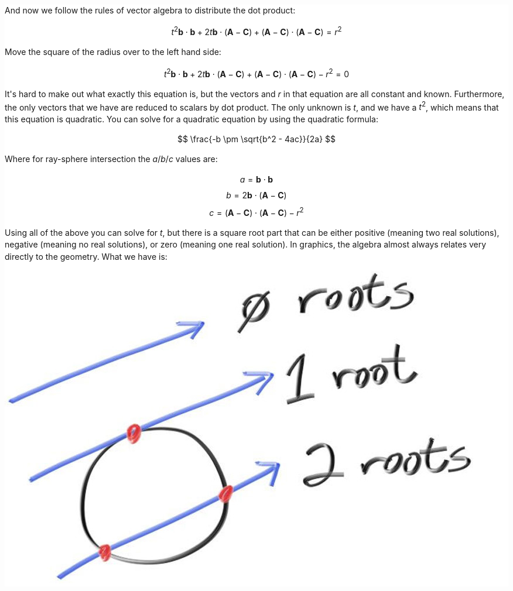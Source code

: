 And now we follow the rules of vector algebra to distribute the dot product:

  $$ t^2 \mathbf{b} \cdot \mathbf{b}
     + 2t \mathbf{b} \cdot (\mathbf{A}-\mathbf{C})
     + (\mathbf{A}-\mathbf{C}) \cdot (\mathbf{A}-\mathbf{C}) = r^2
  $$

Move the square of the radius over to the left hand side:

  $$ t^2 \mathbf{b} \cdot \mathbf{b}
     + 2t \mathbf{b} \cdot (\mathbf{A}-\mathbf{C})
     + (\mathbf{A}-\mathbf{C}) \cdot (\mathbf{A}-\mathbf{C}) - r^2 = 0
  $$

It's hard to make out what exactly this equation is, but the vectors and $r$ in that equation are
all constant and known. Furthermore, the only vectors that we have are reduced to scalars by dot
product. The only unknown is $t$, and we have a $t^2$, which means that this equation is quadratic.
You can solve for a quadratic equation by using the quadratic formula:

  $$ \frac{-b \pm \sqrt{b^2 - 4ac}}{2a} $$

Where for ray-sphere intersection the $a$/$b$/$c$ values are:

  $$ a = \mathbf{b} \cdot \mathbf{b} $$
  $$ b = 2 \mathbf{b} \cdot (\mathbf{A}-\mathbf{C}) $$
  $$ c = (\mathbf{A}-\mathbf{C}) \cdot (\mathbf{A}-\mathbf{C}) - r^2 $$

Using all of the above you can solve for $t$, but there is a square root part that can be either
positive (meaning two real solutions), negative (meaning no real solutions), or zero (meaning one
real solution). In graphics, the algebra almost always relates very directly to the geometry. What
we have is:

  ![Figure [ray-sphere]: Ray-sphere intersection results](../images/fig-1.05-ray-sphere.jpg)
